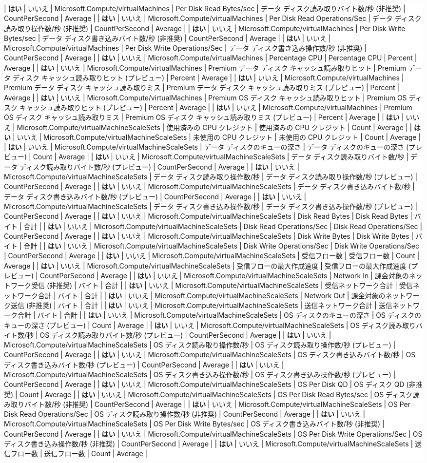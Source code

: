 | **はい**  | いいえ |  Microsoft.Compute/virtualMachines  |  Per Disk Read Bytes/sec  |  データ ディスク読み取りバイト数/秒 (非推奨)  |  CountPerSecond  |  Average | 
| **はい**  | いいえ |  Microsoft.Compute/virtualMachines  |  Per Disk Read Operations/Sec  |  データ ディスク読み取り操作数/秒 (非推奨)  |  CountPerSecond  |  Average | 
| **はい**  | いいえ |  Microsoft.Compute/virtualMachines  |  Per Disk Write Bytes/sec  |  データ ディスク書き込みバイト数/秒 (非推奨)  |  CountPerSecond  |  Average | 
| **はい**  | いいえ |  Microsoft.Compute/virtualMachines  |  Per Disk Write Operations/Sec  |  データ ディスク書き込み操作数/秒 (非推奨)  |  CountPerSecond  |  Average | 
| **はい**  | いいえ |  Microsoft.Compute/virtualMachines  |  Percentage CPU  |  Percentage CPU  |  Percent  |  Average | 
| **はい**  | いいえ |  Microsoft.Compute/virtualMachines  |  Premium データ ディスク キャッシュ読み取りヒット  |  Premium データ ディスク キャッシュ読み取りヒット (プレビュー)  |  Percent  |  Average | 
| **はい**  | いいえ |  Microsoft.Compute/virtualMachines  |  Premium データ ディスク キャッシュ読み取りミス  |  Premium データ ディスク キャッシュ読み取りミス (プレビュー)  |  Percent  |  Average | 
| **はい**  | いいえ |  Microsoft.Compute/virtualMachines  |  Premium OS ディスク キャッシュ読み取りヒット  |  Premium OS ディスク キャッシュ読み取りヒット (プレビュー)  |  Percent  |  Average | 
| **はい**  | いいえ |  Microsoft.Compute/virtualMachines  |  Premium OS ディスク キャッシュ読み取りミス  |  Premium OS ディスク キャッシュ読み取りミス (プレビュー)  |  Percent  |  Average | 
| **はい**  | いいえ |  Microsoft.Compute/virtualMachineScaleSets  |  使用済みの CPU クレジット  |  使用済みの CPU クレジット  |  Count  |  Average | 
| **はい**  | いいえ |  Microsoft.Compute/virtualMachineScaleSets  |  未使用の CPU クレジット  |  未使用の CPU クレジット  |  Count  |  Average | 
| **はい**  | いいえ |  Microsoft.Compute/virtualMachineScaleSets  |  データ ディスクのキューの深さ  |  データ ディスクのキューの深さ (プレビュー)  |  Count  |  Average | 
| **はい**  | いいえ |  Microsoft.Compute/virtualMachineScaleSets  |  データ ディスク読み取りバイト数/秒  |  データ ディスク読み取りバイト数/秒 (プレビュー)  |  CountPerSecond  |  Average | 
| **はい**  | いいえ |  Microsoft.Compute/virtualMachineScaleSets  |  データ ディスク読み取り操作数/秒  |  データ ディスク読み取り操作数/秒 (プレビュー)  |  CountPerSecond  |  Average | 
| **はい**  | いいえ |  Microsoft.Compute/virtualMachineScaleSets  |  データ ディスク書き込みバイト数/秒  |  データ ディスク書き込みバイト数/秒 (プレビュー)  |  CountPerSecond  |  Average | 
| **はい**  | いいえ |  Microsoft.Compute/virtualMachineScaleSets  |  データ ディスク書き込み操作数/秒  |  データ ディスク書き込み操作数/秒 (プレビュー)  |  CountPerSecond  |  Average | 
| **はい**  | いいえ |  Microsoft.Compute/virtualMachineScaleSets  |  Disk Read Bytes  |  Disk Read Bytes  |  バイト  |  合計 | 
| **はい**  | いいえ |  Microsoft.Compute/virtualMachineScaleSets  |  Disk Read Operations/Sec  |  Disk Read Operations/Sec  |  CountPerSecond  |  Average | 
| **はい**  | いいえ |  Microsoft.Compute/virtualMachineScaleSets  |  Disk Write Bytes  |  Disk Write Bytes  |  バイト  |  合計 | 
| **はい**  | いいえ |  Microsoft.Compute/virtualMachineScaleSets  |  Disk Write Operations/Sec  |  Disk Write Operations/Sec  |  CountPerSecond  |  Average | 
| **はい**  | いいえ |  Microsoft.Compute/virtualMachineScaleSets  |  受信フロー数  |  受信フロー数  |  Count  |  Average | 
| **はい**  | いいえ |  Microsoft.Compute/virtualMachineScaleSets  |  受信フローの最大作成速度  |  受信フローの最大作成速度 (プレビュー)  |  CountPerSecond  |  Average | 
| **はい**  | いいえ |  Microsoft.Compute/virtualMachineScaleSets  |  Network In  |  課金対象のネットワーク受信 (非推奨)  |  バイト  |  合計 | 
| **はい**  | いいえ |  Microsoft.Compute/virtualMachineScaleSets  |  受信ネットワーク合計  |  受信ネットワーク合計  |  バイト  |  合計 | 
| **はい**  | いいえ |  Microsoft.Compute/virtualMachineScaleSets  |  Network Out  |  課金対象のネットワーク送信 (非推奨)  |  バイト  |  合計 | 
| **はい**  | いいえ |  Microsoft.Compute/virtualMachineScaleSets  |  送信ネットワーク合計  |  送信ネットワーク合計  |  バイト  |  合計 | 
| **はい**  | いいえ |  Microsoft.Compute/virtualMachineScaleSets  |  OS ディスクのキューの深さ  |  OS ディスクのキューの深さ (プレビュー)  |  Count  |  Average | 
| **はい**  | いいえ |  Microsoft.Compute/virtualMachineScaleSets  |  OS ディスク読み取りバイト数/秒  |  OS ディスク読み取りバイト数/秒 (プレビュー)  |  CountPerSecond  |  Average | 
| **はい**  | いいえ |  Microsoft.Compute/virtualMachineScaleSets  |  OS ディスク読み取り操作数/秒  |  OS ディスク読み取り操作数/秒 (プレビュー)  |  CountPerSecond  |  Average | 
| **はい**  | いいえ |  Microsoft.Compute/virtualMachineScaleSets  |  OS ディスク書き込みバイト数/秒  |  OS ディスク書き込みバイト数/秒 (プレビュー)  |  CountPerSecond  |  Average | 
| **はい**  | いいえ |  Microsoft.Compute/virtualMachineScaleSets  |  OS ディスク書き込み操作数/秒  |  OS ディスク書き込み操作数/秒 (プレビュー)  |  CountPerSecond  |  Average | 
| **はい**  | いいえ |  Microsoft.Compute/virtualMachineScaleSets  |  OS Per Disk QD  |  OS ディスク QD (非推奨)  |  Count  |  Average | 
| **はい**  | いいえ |  Microsoft.Compute/virtualMachineScaleSets  |  OS Per Disk Read Bytes/sec  |  OS ディスク読み取りバイト数/秒 (非推奨)  |  CountPerSecond  |  Average | 
| **はい**  | いいえ |  Microsoft.Compute/virtualMachineScaleSets  |  OS Per Disk Read Operations/Sec  |  OS ディスク読み取り操作数/秒 (非推奨)  |  CountPerSecond  |  Average | 
| **はい**  | いいえ |  Microsoft.Compute/virtualMachineScaleSets  |  OS Per Disk Write Bytes/sec  |  OS ディスク書き込みバイト数/秒 (非推奨)  |  CountPerSecond  |  Average | 
| **はい**  | いいえ |  Microsoft.Compute/virtualMachineScaleSets  |  OS Per Disk Write Operations/Sec  |  OS ディスク書き込み操作数/秒 (非推奨)  |  CountPerSecond  |  Average | 
| **はい**  | いいえ |  Microsoft.Compute/virtualMachineScaleSets  |  送信フロー数  |  送信フロー数  |  Count  |  Average | 